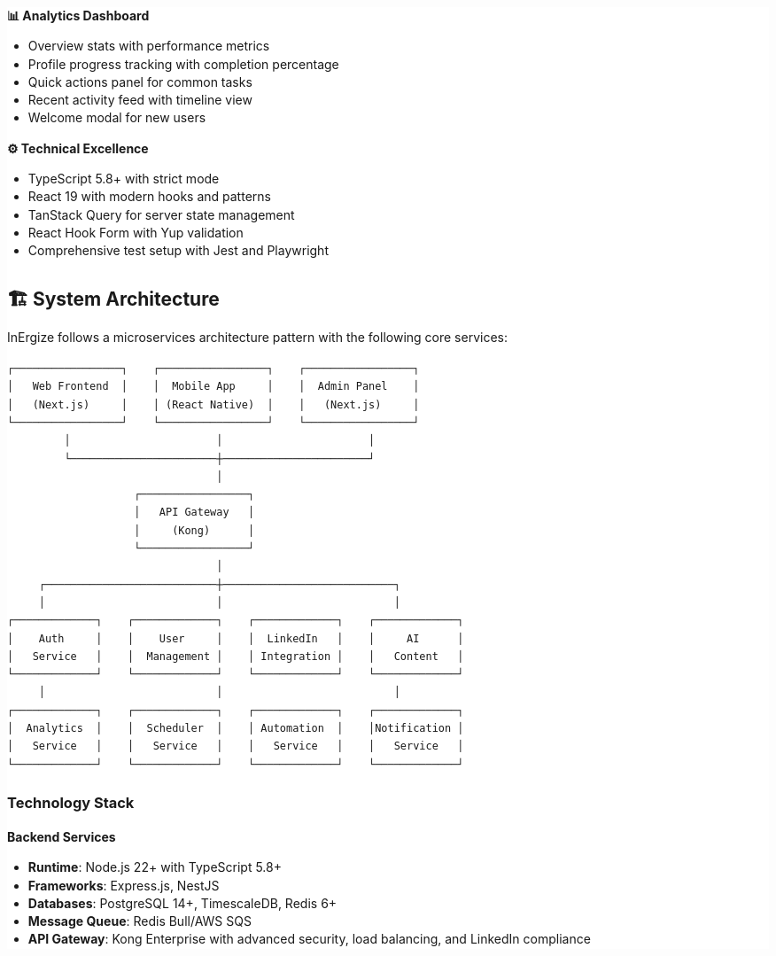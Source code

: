 **📊 Analytics Dashboard**
- Overview stats with performance metrics
- Profile progress tracking with completion percentage
- Quick actions panel for common tasks
- Recent activity feed with timeline view
- Welcome modal for new users

**⚙️ Technical Excellence**
- TypeScript 5.8+ with strict mode
- React 19 with modern hooks and patterns
- TanStack Query for server state management
- React Hook Form with Yup validation
- Comprehensive test setup with Jest and Playwright

## 🏗️ System Architecture

InErgize follows a microservices architecture pattern with the following core services:

```
┌─────────────────┐    ┌─────────────────┐    ┌─────────────────┐
│   Web Frontend  │    │  Mobile App     │    │  Admin Panel    │
│   (Next.js)     │    │ (React Native)  │    │   (Next.js)     │
└─────────────────┘    └─────────────────┘    └─────────────────┘
         │                       │                       │
         └───────────────────────┼───────────────────────┘
                                 │
                    ┌─────────────────┐
                    │   API Gateway   │
                    │     (Kong)      │
                    └─────────────────┘
                                 │
     ┌───────────────────────────┼───────────────────────────┐
     │                           │                           │
┌─────────────┐    ┌─────────────┐    ┌─────────────┐    ┌─────────────┐
│    Auth     │    │    User     │    │  LinkedIn   │    │     AI      │
│   Service   │    │  Management │    │ Integration │    │   Content   │
└─────────────┘    └─────────────┘    └─────────────┘    └─────────────┘
     │                           │                           │
┌─────────────┐    ┌─────────────┐    ┌─────────────┐    ┌─────────────┐
│  Analytics  │    │  Scheduler  │    │ Automation  │    │Notification │
│   Service   │    │   Service   │    │   Service   │    │   Service   │
└─────────────┘    └─────────────┘    └─────────────┘    └─────────────┘
```

### Technology Stack

**Backend Services**

- **Runtime**: Node.js 22+ with TypeScript 5.8+
- **Frameworks**: Express.js, NestJS
- **Databases**: PostgreSQL 14+, TimescaleDB, Redis 6+
- **Message Queue**: Redis Bull/AWS SQS
- **API Gateway**: Kong Enterprise with advanced security, load balancing, and LinkedIn compliance
